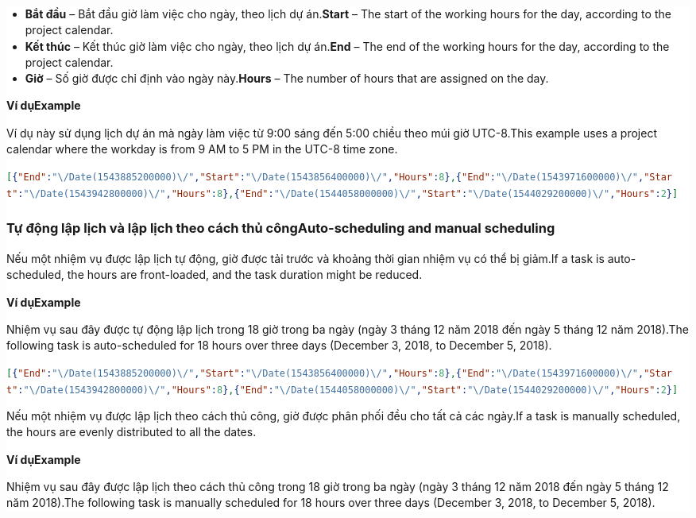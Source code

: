 - <span data-ttu-id="b3fbe-148">**Bắt đầu** – Bắt đầu giờ làm việc cho ngày, theo lịch dự án.</span><span class="sxs-lookup"><span data-stu-id="b3fbe-148">**Start** – The start of the working hours for the day, according to the project calendar.</span></span>
- <span data-ttu-id="b3fbe-149">**Kết thúc** – Kết thúc giờ làm việc cho ngày, theo lịch dự án.</span><span class="sxs-lookup"><span data-stu-id="b3fbe-149">**End** – The end of the working hours for the day, according to the project calendar.</span></span>
- <span data-ttu-id="b3fbe-150">**Giờ** – Số giờ được chỉ định vào ngày này.</span><span class="sxs-lookup"><span data-stu-id="b3fbe-150">**Hours** – The number of hours that are assigned on the day.</span></span>

<span data-ttu-id="b3fbe-151">**Ví dụ**</span><span class="sxs-lookup"><span data-stu-id="b3fbe-151">**Example**</span></span>

<span data-ttu-id="b3fbe-152">Ví dụ này sử dụng lịch dự án mà ngày làm việc từ 9:00 sáng đến 5:00 chiều theo múi giờ UTC-8.</span><span class="sxs-lookup"><span data-stu-id="b3fbe-152">This example uses a project calendar where the workday is from 9 AM to 5 PM in the UTC-8 time zone.</span></span>

```json
[{"End":"\/Date(1543885200000)\/","Start":"\/Date(1543856400000)\/","Hours":8},{"End":"\/Date(1543971600000)\/","Start":"\/Date(1543942800000)\/","Hours":8},{"End":"\/Date(1544058000000)\/","Start":"\/Date(1544029200000)\/","Hours":2}]
```

### <a name="auto-scheduling-and-manual-scheduling"></a><span data-ttu-id="b3fbe-153">Tự động lập lịch và lập lịch theo cách thủ công</span><span class="sxs-lookup"><span data-stu-id="b3fbe-153">Auto-scheduling and manual scheduling</span></span>

<span data-ttu-id="b3fbe-154">Nếu một nhiệm vụ được lập lịch tự động, giờ được tải trước và khoảng thời gian nhiệm vụ có thể bị giảm.</span><span class="sxs-lookup"><span data-stu-id="b3fbe-154">If a task is auto-scheduled, the hours are front-loaded, and the task duration might be reduced.</span></span>

<span data-ttu-id="b3fbe-155">**Ví dụ**</span><span class="sxs-lookup"><span data-stu-id="b3fbe-155">**Example**</span></span>

<span data-ttu-id="b3fbe-156">Nhiệm vụ sau đây được tự động lập lịch trong 18 giờ trong ba ngày (ngày 3 tháng 12 năm 2018 đến ngày 5 tháng 12 năm 2018).</span><span class="sxs-lookup"><span data-stu-id="b3fbe-156">The following task is auto-scheduled for 18 hours over three days (December 3, 2018, to December 5, 2018).</span></span>

```json
[{"End":"\/Date(1543885200000)\/","Start":"\/Date(1543856400000)\/","Hours":8},{"End":"\/Date(1543971600000)\/","Start":"\/Date(1543942800000)\/","Hours":8},{"End":"\/Date(1544058000000)\/","Start":"\/Date(1544029200000)\/","Hours":2}]
```

<span data-ttu-id="b3fbe-157">Nếu một nhiệm vụ được lập lịch theo cách thủ công, giờ được phân phối đều cho tất cả các ngày.</span><span class="sxs-lookup"><span data-stu-id="b3fbe-157">If a task is manually scheduled, the hours are evenly distributed to all the dates.</span></span>

<span data-ttu-id="b3fbe-158">**Ví dụ**</span><span class="sxs-lookup"><span data-stu-id="b3fbe-158">**Example**</span></span>

<span data-ttu-id="b3fbe-159">Nhiệm vụ sau đây được lập lịch theo cách thủ công trong 18 giờ trong ba ngày (ngày 3 tháng 12 năm 2018 đến ngày 5 tháng 12 năm 2018).</span><span class="sxs-lookup"><span data-stu-id="b3fbe-159">The following task is manually scheduled for 18 hours over three days (December 3, 2018, to December 5, 2018).</span></span>
